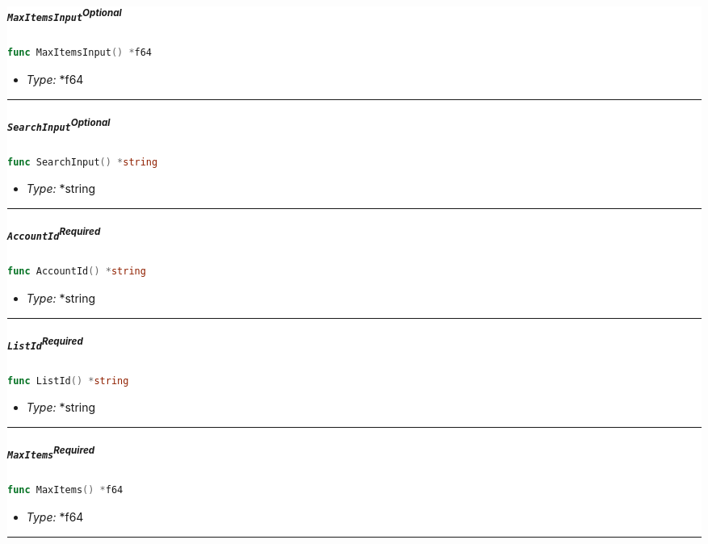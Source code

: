 
##### `MaxItemsInput`<sup>Optional</sup> <a name="MaxItemsInput" id="@cdktf/provider-cloudflare.dataCloudflareListItems.DataCloudflareListItems.property.maxItemsInput"></a>

```go
func MaxItemsInput() *f64
```

- *Type:* *f64

---

##### `SearchInput`<sup>Optional</sup> <a name="SearchInput" id="@cdktf/provider-cloudflare.dataCloudflareListItems.DataCloudflareListItems.property.searchInput"></a>

```go
func SearchInput() *string
```

- *Type:* *string

---

##### `AccountId`<sup>Required</sup> <a name="AccountId" id="@cdktf/provider-cloudflare.dataCloudflareListItems.DataCloudflareListItems.property.accountId"></a>

```go
func AccountId() *string
```

- *Type:* *string

---

##### `ListId`<sup>Required</sup> <a name="ListId" id="@cdktf/provider-cloudflare.dataCloudflareListItems.DataCloudflareListItems.property.listId"></a>

```go
func ListId() *string
```

- *Type:* *string

---

##### `MaxItems`<sup>Required</sup> <a name="MaxItems" id="@cdktf/provider-cloudflare.dataCloudflareListItems.DataCloudflareListItems.property.maxItems"></a>

```go
func MaxItems() *f64
```

- *Type:* *f64

---
